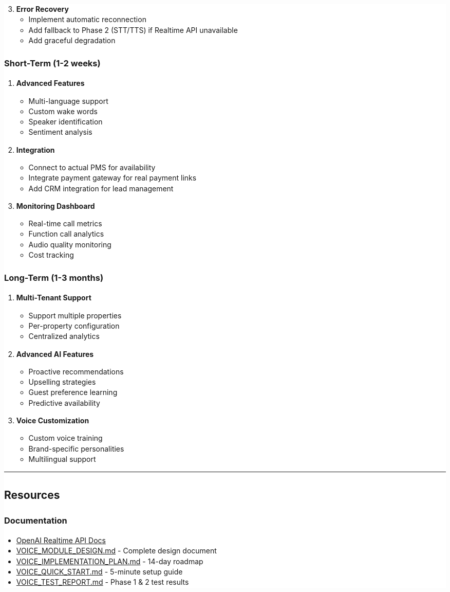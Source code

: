 3. **Error Recovery**
   - Implement automatic reconnection
   - Add fallback to Phase 2 (STT/TTS) if Realtime API unavailable
   - Add graceful degradation

### Short-Term (1-2 weeks)

1. **Advanced Features**
   - Multi-language support
   - Custom wake words
   - Speaker identification
   - Sentiment analysis

2. **Integration**
   - Connect to actual PMS for availability
   - Integrate payment gateway for real payment links
   - Add CRM integration for lead management

3. **Monitoring Dashboard**
   - Real-time call metrics
   - Function call analytics
   - Audio quality monitoring
   - Cost tracking

### Long-Term (1-3 months)

1. **Multi-Tenant Support**
   - Support multiple properties
   - Per-property configuration
   - Centralized analytics

2. **Advanced AI Features**
   - Proactive recommendations
   - Upselling strategies
   - Guest preference learning
   - Predictive availability

3. **Voice Customization**
   - Custom voice training
   - Brand-specific personalities
   - Multilingual support

---

## Resources

### Documentation

- [OpenAI Realtime API Docs](https://platform.openai.com/docs/guides/realtime)
- [VOICE_MODULE_DESIGN.md](VOICE_MODULE_DESIGN.md) - Complete design document
- [VOICE_IMPLEMENTATION_PLAN.md](VOICE_IMPLEMENTATION_PLAN.md) - 14-day roadmap
- [VOICE_QUICK_START.md](VOICE_QUICK_START.md) - 5-minute setup guide
- [VOICE_TEST_REPORT.md](VOICE_TEST_REPORT.md) - Phase 1 & 2 test results
